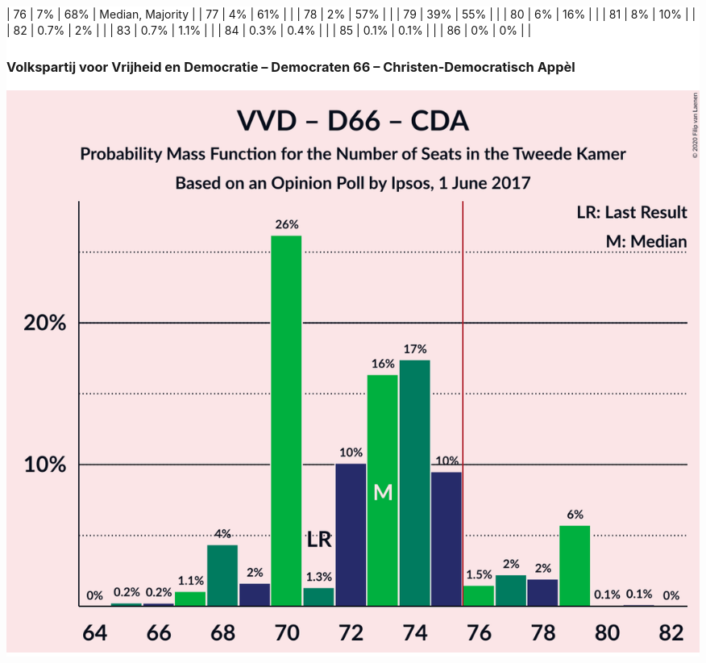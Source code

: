 | 76 | 7% | 68% | Median, Majority |
| 77 | 4% | 61% |  |
| 78 | 2% | 57% |  |
| 79 | 39% | 55% |  |
| 80 | 6% | 16% |  |
| 81 | 8% | 10% |  |
| 82 | 0.7% | 2% |  |
| 83 | 0.7% | 1.1% |  |
| 84 | 0.3% | 0.4% |  |
| 85 | 0.1% | 0.1% |  |
| 86 | 0% | 0% |  |

### Volkspartij voor Vrijheid en Democratie – Democraten 66 – Christen-Democratisch Appèl

![Graph with seats probability mass function not yet produced](2017-06-01-Ipsos-coalitions-seats-pmf-vvd–d66–cda.png "Seats Probability Mass Function")
